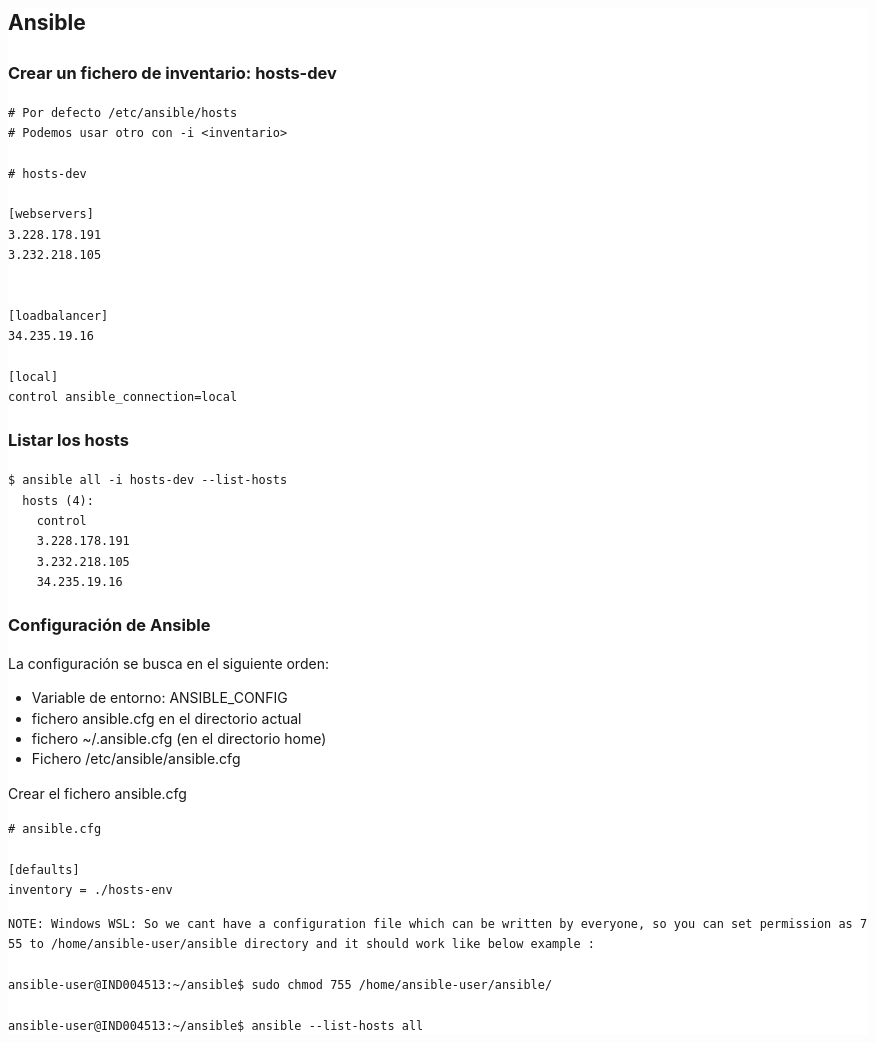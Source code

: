 ## Ansible

### Crear un fichero de inventario: hosts-dev

```
# Por defecto /etc/ansible/hosts
# Podemos usar otro con -i <inventario>

# hosts-dev

[webservers]
3.228.178.191
3.232.218.105


[loadbalancer]
34.235.19.16

[local]
control ansible_connection=local
```

### Listar los hosts

```
$ ansible all -i hosts-dev --list-hosts
  hosts (4):
    control
    3.228.178.191
    3.232.218.105
    34.235.19.16
```

### Configuración de Ansible

La configuración se busca en el siguiente orden:

- Variable de entorno: ANSIBLE_CONFIG
- fichero ansible.cfg en el directorio actual
- fichero ~/.ansible.cfg (en el directorio home)
- Fichero /etc/ansible/ansible.cfg

Crear el fichero ansible.cfg

```
# ansible.cfg

[defaults]
inventory = ./hosts-env
```

```
NOTE: Windows WSL: So we cant have a configuration file which can be written by everyone, so you can set permission as 755 to /home/ansible-user/ansible directory and it should work like below example :

ansible-user@IND004513:~/ansible$ sudo chmod 755 /home/ansible-user/ansible/

ansible-user@IND004513:~/ansible$ ansible --list-hosts all
```
